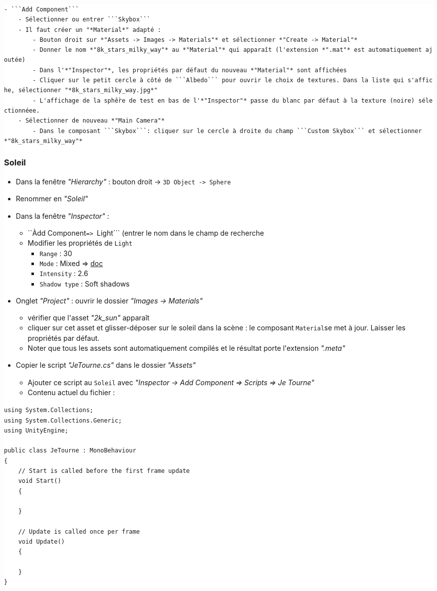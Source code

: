     - ```Add Component```
        - Sélectionner ou entrer ```Skybox```
        - Il faut créer un "*Material*" adapté :
            - Bouton droit sur *"Assets -> Images -> Materials"* et sélectionner *"Create -> Material"* 
            - Donner le nom *"8k_stars_milky_way"* au *"Material"* qui apparaît (l'extension *".mat"* est automatiquement ajoutée)
            - Dans l'*"Inspector"*, les propriétés par défaut du nouveau *"Material"* sont affichées
            - Cliquer sur le petit cercle à côté de ```Albedo``` pour ouvrir le choix de textures. Dans la liste qui s'affiche, sélectionner "*8k_stars_milky_way.jpg*"
            - L'affichage de la sphềre de test en bas de l'*"Inspector"* passe du blanc par défaut à la texture (noire) sélectionnéee.
        - Sélectionner de nouveau *"Main Camera"*
            - Dans le composant ```Skybox```: cliquer sur le cercle à droite du champ ```Custom Skybox``` et sélectionner *"8k_stars_milky_way"*  

### Soleil


- Dans la fenêtre *"Hierarchy"* : bouton droit -> ```3D Object -> Sphere```

- Renommer en *"Soleil"*

- Dans la fenêtre *"Inspector"* :
    - ``Àdd Component```=> ```Light``` (entrer le nom dans le champ de recherche
    -  Modifier les propriétés de ```Light```
        - ```Range``` : 30
        - ```Mode``` : Mixed => [doc](https://docs.unity3d.com/Manual/LightMode-Mixed.html)
        - ```Intensity``` : 2.6
        - ```Shadow type``` : Soft shadows
    
- Onglet *"Project"* : ouvrir le dossier *"Images -> Materials"* 
    - vérifier que l'asset *"2k_sun"* apparaît 
    - cliquer sur cet asset et glisser-déposer sur le soleil dans la scène : le composant ```Material```se met à jour. Laisser les propriétés par défaut.
    - Noter que tous les assets sont automatiquement compilés et le résultat porte l'extension *".meta"*


- Copier le script *"JeTourne.cs"* dans le dossier *"Assets"*
    - Ajouter ce script au ```Soleil``` avec *"Inspector -> Add Component => Scripts => Je Tourne"* 
    - Contenu actuel du fichier :

```
using System.Collections;
using System.Collections.Generic;
using UnityEngine;

public class JeTourne : MonoBehaviour
{
    // Start is called before the first frame update
    void Start()
    {
        
    }

    // Update is called once per frame
    void Update()
    {
        
    }
}
``` 
